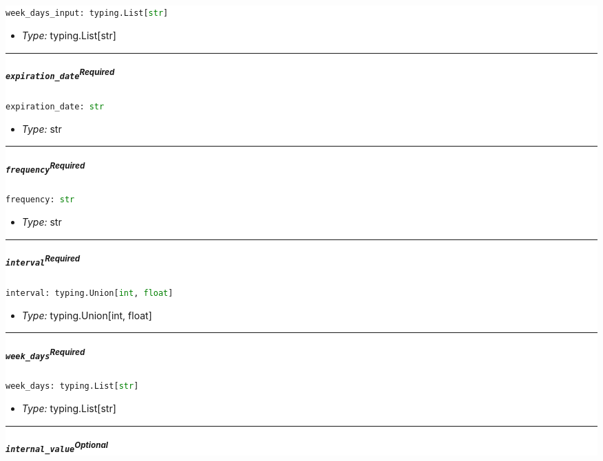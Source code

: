 ```python
week_days_input: typing.List[str]
```

- *Type:* typing.List[str]

---

##### `expiration_date`<sup>Required</sup> <a name="expiration_date" id="@cdktf/provider-azurerm.labServiceSchedule.LabServiceScheduleRecurrenceOutputReference.property.expirationDate"></a>

```python
expiration_date: str
```

- *Type:* str

---

##### `frequency`<sup>Required</sup> <a name="frequency" id="@cdktf/provider-azurerm.labServiceSchedule.LabServiceScheduleRecurrenceOutputReference.property.frequency"></a>

```python
frequency: str
```

- *Type:* str

---

##### `interval`<sup>Required</sup> <a name="interval" id="@cdktf/provider-azurerm.labServiceSchedule.LabServiceScheduleRecurrenceOutputReference.property.interval"></a>

```python
interval: typing.Union[int, float]
```

- *Type:* typing.Union[int, float]

---

##### `week_days`<sup>Required</sup> <a name="week_days" id="@cdktf/provider-azurerm.labServiceSchedule.LabServiceScheduleRecurrenceOutputReference.property.weekDays"></a>

```python
week_days: typing.List[str]
```

- *Type:* typing.List[str]

---

##### `internal_value`<sup>Optional</sup> <a name="internal_value" id="@cdktf/provider-azurerm.labServiceSchedule.LabServiceScheduleRecurrenceOutputReference.property.internalValue"></a>
